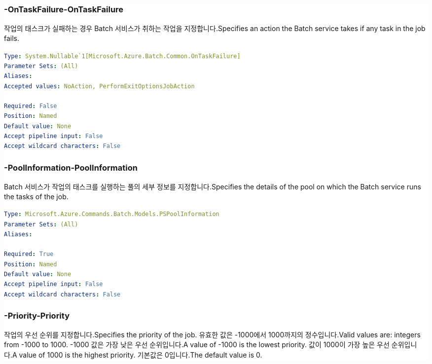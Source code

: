 ### <span data-ttu-id="0f142-150">-OnTaskFailure</span><span class="sxs-lookup"><span data-stu-id="0f142-150">-OnTaskFailure</span></span>
<span data-ttu-id="0f142-151">작업의 태스크가 실패하는 경우 Batch 서비스가 취하는 작업을 지정합니다.</span><span class="sxs-lookup"><span data-stu-id="0f142-151">Specifies an action the Batch service takes if any task in the job fails.</span></span>

```yaml
Type: System.Nullable`1[Microsoft.Azure.Batch.Common.OnTaskFailure]
Parameter Sets: (All)
Aliases:
Accepted values: NoAction, PerformExitOptionsJobAction

Required: False
Position: Named
Default value: None
Accept pipeline input: False
Accept wildcard characters: False
```

### <span data-ttu-id="0f142-152">-PoolInformation</span><span class="sxs-lookup"><span data-stu-id="0f142-152">-PoolInformation</span></span>
<span data-ttu-id="0f142-153">Batch 서비스가 작업의 태스크를 실행하는 풀의 세부 정보를 지정합니다.</span><span class="sxs-lookup"><span data-stu-id="0f142-153">Specifies the details of the pool on which the Batch service runs the tasks of the job.</span></span>

```yaml
Type: Microsoft.Azure.Commands.Batch.Models.PSPoolInformation
Parameter Sets: (All)
Aliases:

Required: True
Position: Named
Default value: None
Accept pipeline input: False
Accept wildcard characters: False
```

### <span data-ttu-id="0f142-154">-Priority</span><span class="sxs-lookup"><span data-stu-id="0f142-154">-Priority</span></span>
<span data-ttu-id="0f142-155">작업의 우선 순위를 지정합니다.</span><span class="sxs-lookup"><span data-stu-id="0f142-155">Specifies the priority of the job.</span></span>
<span data-ttu-id="0f142-156">유효한 값은 -1000에서 1000까지의 정수입니다.</span><span class="sxs-lookup"><span data-stu-id="0f142-156">Valid values are: integers from -1000 to 1000.</span></span>
<span data-ttu-id="0f142-157">-1000 값은 가장 낮은 우선 순위입니다.</span><span class="sxs-lookup"><span data-stu-id="0f142-157">A value of -1000 is the lowest priority.</span></span>
<span data-ttu-id="0f142-158">값이 1000이 가장 높은 우선 순위입니다.</span><span class="sxs-lookup"><span data-stu-id="0f142-158">A value of 1000 is the highest priority.</span></span>
<span data-ttu-id="0f142-159">기본값은 0입니다.</span><span class="sxs-lookup"><span data-stu-id="0f142-159">The default value is 0.</span></span>
